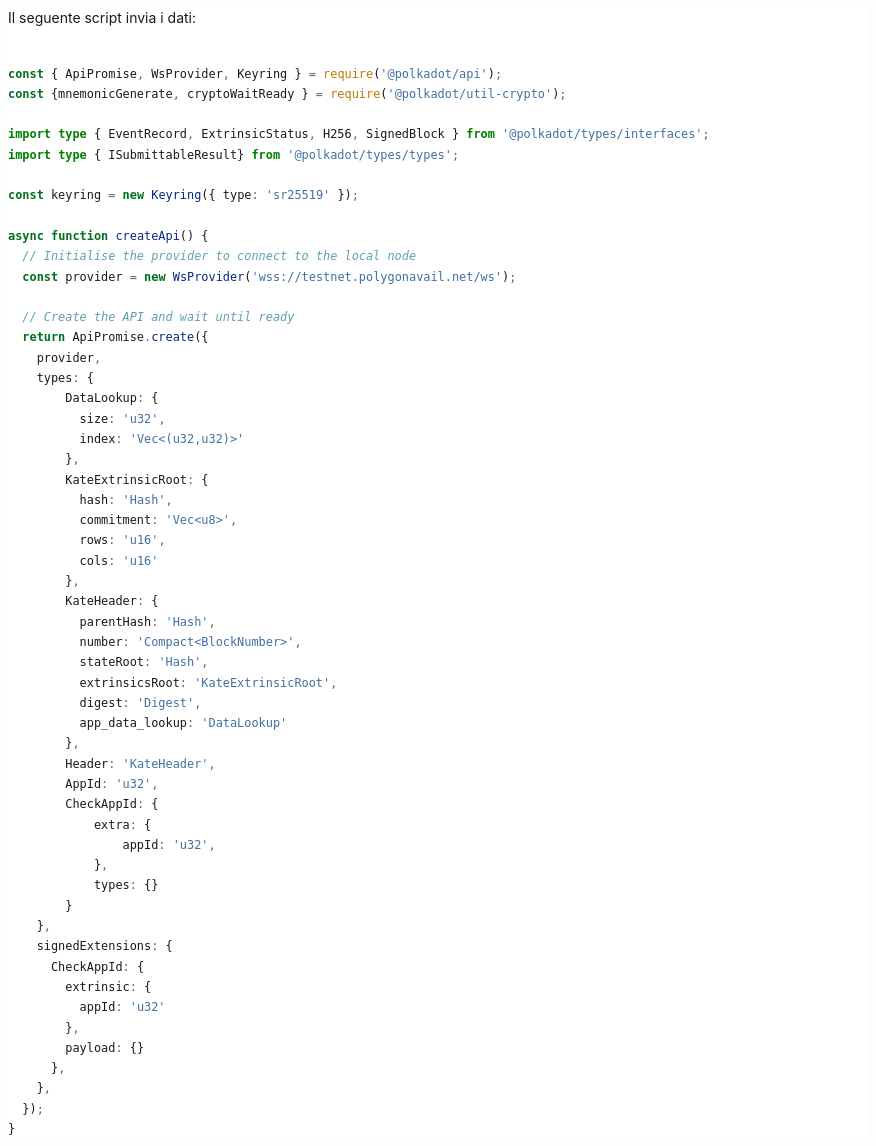 ```typescript

```

</TabItem>
<TabItem value="data-script">

Il seguente script invia i dati:

```typescript

const { ApiPromise, WsProvider, Keyring } = require('@polkadot/api');
const {mnemonicGenerate, cryptoWaitReady } = require('@polkadot/util-crypto');

import type { EventRecord, ExtrinsicStatus, H256, SignedBlock } from '@polkadot/types/interfaces';
import type { ISubmittableResult} from '@polkadot/types/types';

const keyring = new Keyring({ type: 'sr25519' });

async function createApi() {
  // Initialise the provider to connect to the local node
  const provider = new WsProvider('wss://testnet.polygonavail.net/ws');

  // Create the API and wait until ready
  return ApiPromise.create({
    provider,
    types: {
        DataLookup: {
          size: 'u32',
          index: 'Vec<(u32,u32)>'
        },
        KateExtrinsicRoot: {
          hash: 'Hash',
          commitment: 'Vec<u8>',
          rows: 'u16',
          cols: 'u16'
        },
        KateHeader: {
          parentHash: 'Hash',
          number: 'Compact<BlockNumber>',
          stateRoot: 'Hash',
          extrinsicsRoot: 'KateExtrinsicRoot',
          digest: 'Digest',
          app_data_lookup: 'DataLookup'
        },
        Header: 'KateHeader',
        AppId: 'u32',
        CheckAppId: {
            extra: {
                appId: 'u32',
            },
            types: {}
        }
    },
    signedExtensions: {
      CheckAppId: {
        extrinsic: {
          appId: 'u32'
        },
        payload: {}
      },
    },
  });
}

```